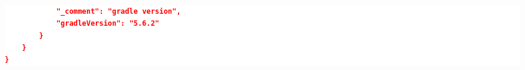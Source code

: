 ```json
            "_comment": "gradle version",
            "gradleVersion": "5.6.2"
        }
    }
}
```


<style type="text/css"> /* automatic heading numbering */ h1 { counter-reset: h2counter; font-size: 24pt; } h2 { counter-reset: h3counter; font-size: 22pt; margin-top: 2em; } h3 { counter-reset: h4counter; font-size: 16pt; } h4 { counter-reset: h5counter; font-size: 14pt; } h5 { counter-reset: h6counter; } h6 { } h2:before { counter-increment: h2counter; content: counter(h2counter) ".\0000a0\0000a0"; } h3:before { counter-increment: h3counter; content: counter(h2counter) "." counter(h3counter) ".\0000a0\0000a0"; } h4:before { counter-increment: h4counter; content: counter(h2counter) "." counter(h3counter) "." counter(h4counter) ".\0000a0\0000a0"; } h5:before { counter-increment: h5counter; content: counter(h2counter) "." counter(h3counter) "." counter(h4counter) "." counter(h5counter) ".\0000a0\0000a0"; } h6:before { counter-increment: h6counter; content: counter(h2counter) "." counter(h3counter) "." counter(h4counter) "." counter(h5counter) "." counter(h6counter) ".\0000a0\0000a0"; } </style>
